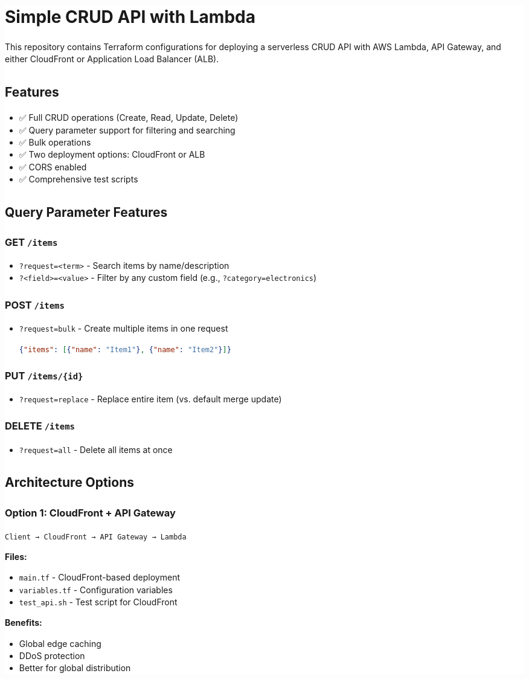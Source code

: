 # Simple CRUD API with Lambda

This repository contains Terraform configurations for deploying a serverless CRUD API with AWS Lambda, API Gateway, and either CloudFront or Application Load Balancer (ALB).

## Features

- ✅ Full CRUD operations (Create, Read, Update, Delete)
- ✅ Query parameter support for filtering and searching
- ✅ Bulk operations
- ✅ Two deployment options: CloudFront or ALB
- ✅ CORS enabled
- ✅ Comprehensive test scripts

## Query Parameter Features

### GET `/items`
- `?request=<term>` - Search items by name/description
- `?<field>=<value>` - Filter by any custom field (e.g., `?category=electronics`)

### POST `/items`
- `?request=bulk` - Create multiple items in one request
  ```json
  {"items": [{"name": "Item1"}, {"name": "Item2"}]}
  ```

### PUT `/items/{id}`
- `?request=replace` - Replace entire item (vs. default merge update)

### DELETE `/items`
- `?request=all` - Delete all items at once

## Architecture Options

### Option 1: CloudFront + API Gateway
```
Client → CloudFront → API Gateway → Lambda
```

**Files:**
- `main.tf` - CloudFront-based deployment
- `variables.tf` - Configuration variables
- `test_api.sh` - Test script for CloudFront

**Benefits:**
- Global edge caching
- DDoS protection
- Better for global distribution
